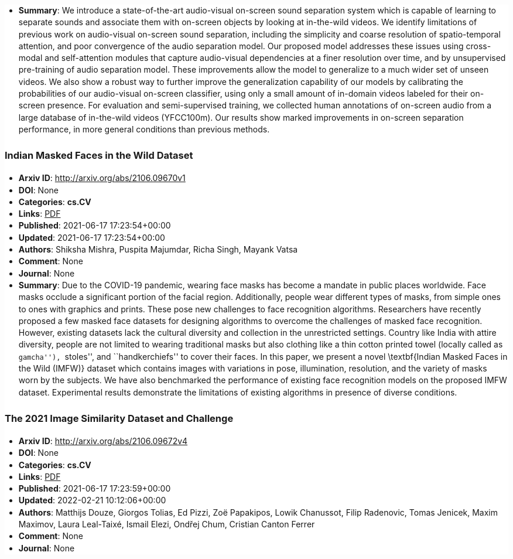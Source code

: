 - **Summary**: We introduce a state-of-the-art audio-visual on-screen sound separation system which is capable of learning to separate sounds and associate them with on-screen objects by looking at in-the-wild videos. We identify limitations of previous work on audio-visual on-screen sound separation, including the simplicity and coarse resolution of spatio-temporal attention, and poor convergence of the audio separation model. Our proposed model addresses these issues using cross-modal and self-attention modules that capture audio-visual dependencies at a finer resolution over time, and by unsupervised pre-training of audio separation model. These improvements allow the model to generalize to a much wider set of unseen videos. We also show a robust way to further improve the generalization capability of our models by calibrating the probabilities of our audio-visual on-screen classifier, using only a small amount of in-domain videos labeled for their on-screen presence. For evaluation and semi-supervised training, we collected human annotations of on-screen audio from a large database of in-the-wild videos (YFCC100m). Our results show marked improvements in on-screen separation performance, in more general conditions than previous methods.



### Indian Masked Faces in the Wild Dataset
- **Arxiv ID**: http://arxiv.org/abs/2106.09670v1
- **DOI**: None
- **Categories**: **cs.CV**
- **Links**: [PDF](http://arxiv.org/pdf/2106.09670v1)
- **Published**: 2021-06-17 17:23:54+00:00
- **Updated**: 2021-06-17 17:23:54+00:00
- **Authors**: Shiksha Mishra, Puspita Majumdar, Richa Singh, Mayank Vatsa
- **Comment**: None
- **Journal**: None
- **Summary**: Due to the COVID-19 pandemic, wearing face masks has become a mandate in public places worldwide. Face masks occlude a significant portion of the facial region. Additionally, people wear different types of masks, from simple ones to ones with graphics and prints. These pose new challenges to face recognition algorithms. Researchers have recently proposed a few masked face datasets for designing algorithms to overcome the challenges of masked face recognition. However, existing datasets lack the cultural diversity and collection in the unrestricted settings. Country like India with attire diversity, people are not limited to wearing traditional masks but also clothing like a thin cotton printed towel (locally called as ``gamcha''), ``stoles'', and ``handkerchiefs'' to cover their faces. In this paper, we present a novel \textbf{Indian Masked Faces in the Wild (IMFW)} dataset which contains images with variations in pose, illumination, resolution, and the variety of masks worn by the subjects. We have also benchmarked the performance of existing face recognition models on the proposed IMFW dataset. Experimental results demonstrate the limitations of existing algorithms in presence of diverse conditions.



### The 2021 Image Similarity Dataset and Challenge
- **Arxiv ID**: http://arxiv.org/abs/2106.09672v4
- **DOI**: None
- **Categories**: **cs.CV**
- **Links**: [PDF](http://arxiv.org/pdf/2106.09672v4)
- **Published**: 2021-06-17 17:23:59+00:00
- **Updated**: 2022-02-21 10:12:06+00:00
- **Authors**: Matthijs Douze, Giorgos Tolias, Ed Pizzi, Zoë Papakipos, Lowik Chanussot, Filip Radenovic, Tomas Jenicek, Maxim Maximov, Laura Leal-Taixé, Ismail Elezi, Ondřej Chum, Cristian Canton Ferrer
- **Comment**: None
- **Journal**: None